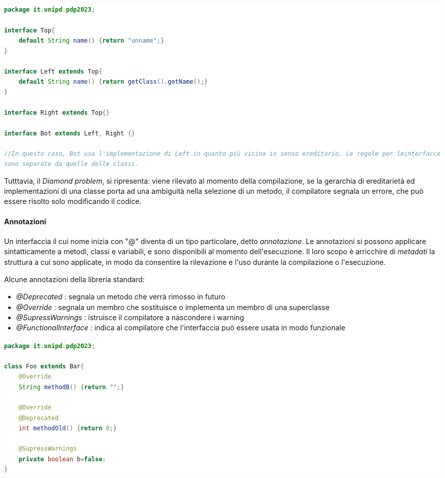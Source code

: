 ```java 
package it.unipd.pdp2023;

interface Top{
	default String name() {return "unname";}
}

interface Left extends Top{
	default String name() {return getClass().getName();}
}

interface Right extends Top{}

interface Bot extends Left, Right {}

//In questo caso, Bot usa l'implementazione di Left in quanto più vicina in senso ereditario. Le regole per leinterfacce sono separate da quelle delle classi.
 ```

Tutttavia, il *Diamond problem*, si ripresenta: viene rilevato al momento della compilazione, se la gerarchia di ereditarietà ed implementazioni di una classe porta ad una ambiguità nella selezione di un metodo, il compilatore segnala un errore, che può essere risolto solo modificando il codice.


#### Annotazioni
Un interfaccia il cui nome inizia con "@" diventa di un tipo particolare, detto *annotazione*. Le annotazioni si possono applicare sintatticamente a metodi, classi e variabili, e sono disponibili al momento dell'esecuzione.
Il loro scopo è arricchire di *metadati* la struttura a cui sono applicate, in modo da consentire la rilevazione e l'uso durante la compilazione o l'esecuzione.

Alcune annotazioni della libreria standard:
- *@Deprecated* : segnala un metodo che verrà rimosso in futuro
- *@Override* : segnala un membro che sostituisce o implementa un membro di una superclasse
- *@SupressWarnings* : istruisce il compilatore a nascondere i warning
- *@FunctionalInterface* : indica al compilatore che l'interfaccia può essere usata in modo funzionale


```java 
package it.unipd.pdp2023;

class Foo extends Bar{
	@Override
	String methodB() {return "";}
	
	@Override
	@Deprecated
	int methodOld() {return 0;}
	
	@SupressWarnings
	private boolean b=false;
}

 ```
